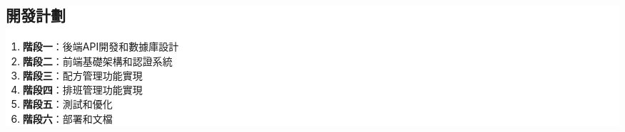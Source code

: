 ## 開發計劃

1. **階段一**：後端API開發和數據庫設計
2. **階段二**：前端基礎架構和認證系統
3. **階段三**：配方管理功能實現
4. **階段四**：排班管理功能實現
5. **階段五**：測試和優化
6. **階段六**：部署和文檔


